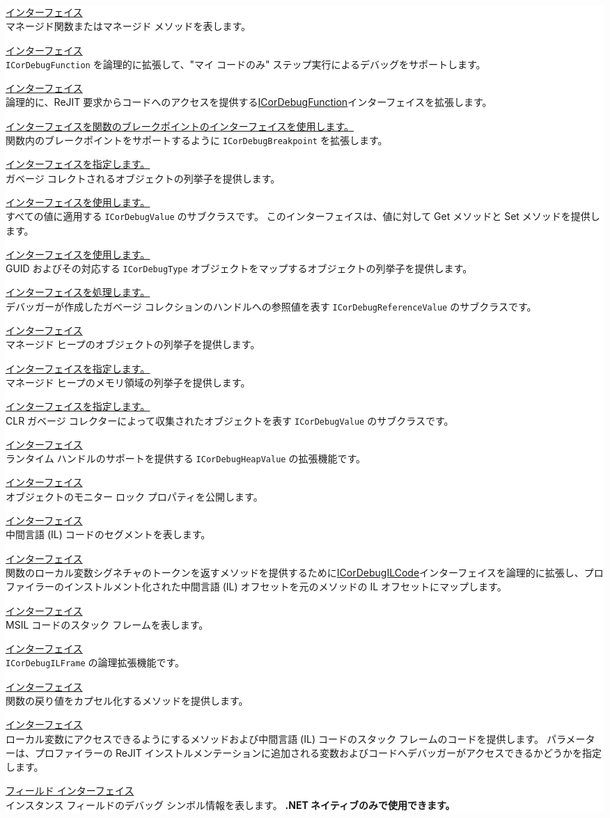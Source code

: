  [インターフェイス](icordebugfunction-interface1.md)\
 マネージド関数またはマネージド メソッドを表します。  
  
 [インターフェイス](icordebugfunction2-interface.md)\
 `ICorDebugFunction` を論理的に拡張して、"マイ コードのみ" ステップ実行によるデバッグをサポートします。  
  
 [インターフェイス](icordebugfunction3-interface.md)\
 論理的に、ReJIT 要求からコードへのアクセスを提供する[ICorDebugFunction](icordebugfunction-interface1.md)インターフェイスを拡張します。  
  
 [インターフェイスを関数のブレークポイントのインターフェイスを使用します。](icordebugfunctionbreakpoint-interface.md)\
 関数内のブレークポイントをサポートするように `ICorDebugBreakpoint` を拡張します。  
  
 [インターフェイスを指定します。](icordebuggcreferenceenum-interface.md)\
 ガベージ コレクトされるオブジェクトの列挙子を提供します。  
  
 [インターフェイスを使用します。](icordebuggenericvalue-interface.md)\
 すべての値に適用する `ICorDebugValue` のサブクラスです。 このインターフェイスは、値に対して Get メソッドと Set メソッドを提供します。  
  
 [インターフェイスを使用します。](icordebugguidtotypeenum-interface.md)\
 GUID およびその対応する `ICorDebugType` オブジェクトをマップするオブジェクトの列挙子を提供します。  
  
 [インターフェイスを処理します。](icordebughandlevalue-interface.md)\
 デバッガーが作成したガベージ コレクションのハンドルへの参照値を表す `ICorDebugReferenceValue` のサブクラスです。  
  
 [インターフェイス](icordebugheapenum-interface.md)\
 マネージド ヒープのオブジェクトの列挙子を提供します。  
  
 [インターフェイスを指定します。](icordebugheapsegmentenum-interface.md)\
 マネージド ヒープのメモリ領域の列挙子を提供します。  
  
 [インターフェイスを指定します。](icordebugheapvalue-interface.md)\
 CLR ガベージ コレクターによって収集されたオブジェクトを表す `ICorDebugValue` のサブクラスです。  
  
 [インターフェイス](icordebugheapvalue2-interface1.md)\
 ランタイム ハンドルのサポートを提供する `ICorDebugHeapValue` の拡張機能です。  
  
 [インターフェイス](icordebugheapvalue3-interface.md)\
 オブジェクトのモニター ロック プロパティを公開します。  
  
 [インターフェイス](icordebugilcode-interface.md)\
 中間言語 (IL) コードのセグメントを表します。  
  
 [インターフェイス](icordebugilcode2-interface.md)\
 関数のローカル変数シグネチャのトークンを返すメソッドを提供するために[ICorDebugILCode](icordebugilcode-interface.md)インターフェイスを論理的に拡張し、プロファイラーのインストルメント化された中間言語 (IL) オフセットを元のメソッドの IL オフセットにマップします。  
  
 [インターフェイス](icordebugilframe-interface.md)\
 MSIL コードのスタック フレームを表します。  
  
 [インターフェイス](icordebugilframe2-interface.md)\
 `ICorDebugILFrame` の論理拡張機能です。  
  
 [インターフェイス](icordebugilframe3-interface.md)\
 関数の戻り値をカプセル化するメソッドを提供します。  
  
 [インターフェイス](icordebugilframe4-interface.md)\
 ローカル変数にアクセスできるようにするメソッドおよび中間言語 (IL) コードのスタック フレームのコードを提供します。 パラメーターは、プロファイラーの ReJIT インストルメンテーションに追加される変数およびコードへデバッガーがアクセスできるかどうかを指定します。  
  
 [フィールド インターフェイス](icordebuginstancefieldsymbol-interface.md)\
 インスタンス フィールドのデバッグ シンボル情報を表します。 **.NET ネイティブのみで使用できます。**  
  